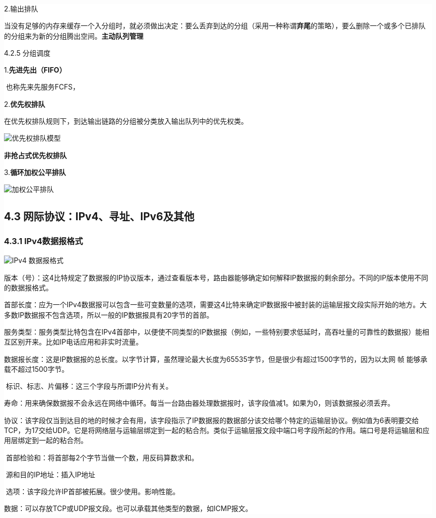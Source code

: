 2.输出排队

​		当没有足够的内存来缓存一个入分组时，就必须做出决定：要么丢弃到达的分组（采用一种称谓**弃尾**的策略），要么删除一个或多个已排队的分组来为新的分组腾出空间。**主动队列管理**



4.2.5	分组调度

1.**先进先出（FIFO）**

​		也称先来先服务FCFS，

2.**优先权排队**

​		在优先权排队规则下，到达输出链路的分组被分类放入输出队列中的优先权类。

![优先权排队模型](C:\Users\YUNTUN\AppData\Roaming\Typora\typora-user-images\image-20200714164847711.png)

**非抢占式优先权排队**



3.**循环加权公平排队**

![加权公平排队](C:\Users\YUNTUN\AppData\Roaming\Typora\typora-user-images\image-20200714165102056.png)





## 4.3	网际协议：IPv4、寻址、IPv6及其他

### 4.3.1	IPv4数据报格式

![IPv4 数据报格式](C:\Users\YUNTUN\AppData\Roaming\Typora\typora-user-images\image-20200715140628755.png)



​		版本（号）：这4比特规定了数据报的IP协议版本，通过查看版本号，路由器能够确定如何解释IP数据报的剩余部分。不同的IP版本使用不同的数据报格式。

​		首部长度：应为一个IPv4数据报可以包含一些可变数量的选项，需要这4比特来确定IP数据报中被封装的运输层报文段实际开始的地方。大多数IP数据报不包含选项，所以一般的IP数据报具有20字节的首部。

​		服务类型：服务类型比特包含在IPv4首部中，以便使不同类型的IP数据报（例如，一些特别要求低延时，高吞吐量的可靠性的数据报）能相互区别开来。比如IP电话应用和非实时流量。

​		数据报长度：这是IP数据报的总长度。以字节计算，虽然理论最大长度为65535字节，但是很少有超过1500字节的，因为以太网 帧 能够承载不超过1500字节。

​		标识、标志、片偏移：这三个字段与所谓IP分片有关。

​		寿命：用来确保数据报不会永远在网络中循环。每当一台路由器处理数据报时，该字段值减1。如果为0，则该数据报必须丢弃。

​		协议：该字段仅当到达目的地的时候才会有用，该字段指示了IP数据报的数据部分该交给哪个特定的运输层协议。例如值为6表明要交给TCP，为17交给UDP。它是将网络层与运输层绑定到一起的粘合剂。类似于运输层报文段中端口号字段所起的作用。端口号是将运输层和应用层绑定到一起的粘合剂。

​		首部检验和：将首部每2个字节当做一个数，用反码算数求和。

​		源和目的IP地址：插入IP地址

​		选项：该字段允许IP首部被拓展。很少使用。影响性能。

​		数据：可以存放TCP或UDP报文段。也可以承载其他类型的数据，如ICMP报文。


